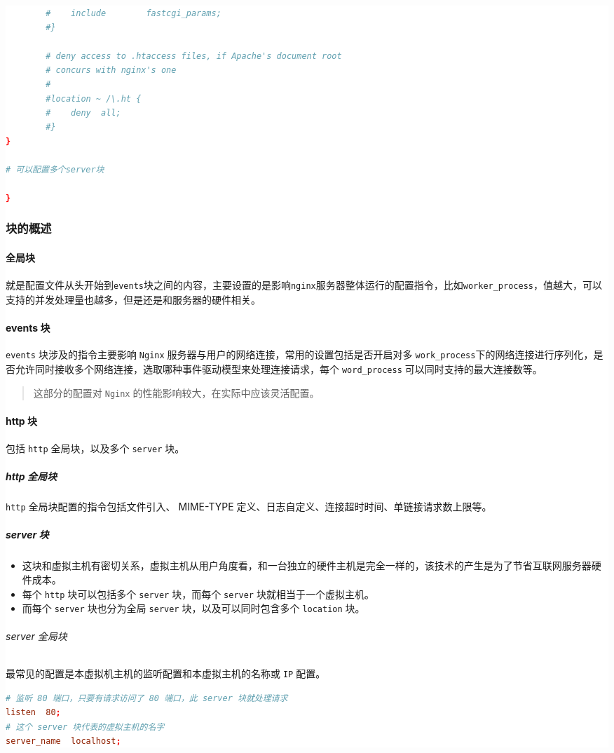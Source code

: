 ```conf
        #    include        fastcgi_params;
        #}

        # deny access to .htaccess files, if Apache's document root
        # concurs with nginx's one
        #
        #location ~ /\.ht {
        #    deny  all;
        #}
}

# 可以配置多个server块 

}
```

### 块的概述

#### 全局块

   就是配置文件从头开始到`events`块之间的内容，主要设置的是影响`nginx`服务器整体运行的配置指令，比如`worker_process`，值越大，可以支持的并发处理量也越多，但是还是和服务器的硬件相关。

#### events 块

   `events` 块涉及的指令主要影响 `Nginx` 服务器与用户的网络连接，常用的设置包括是否开启对多 `work_process`下的网络连接进行序列化，是否允许同时接收多个网络连接，选取哪种事件驱动模型来处理连接请求，每个 `word_process` 可以同时支持的最大连接数等。

   > 这部分的配置对 `Nginx` 的性能影响较大，在实际中应该灵活配置。

#### http 块

   包括 `http` 全局块，以及多个 `server` 块。

##### http 全局块

   `http` 全局块配置的指令包括文件引入、 MIME-TYPE 定义、日志自定义、连接超时时间、单链接请求数上限等。

##### server 块

- 这块和虚拟主机有密切关系，虚拟主机从用户角度看，和一台独立的硬件主机是完全一样的，该技术的产生是为了节省互联网服务器硬件成本。
- 每个 `http` 块可以包括多个 `server` 块，而每个 `server` 块就相当于一个虚拟主机。
- 而每个 `server` 块也分为全局 `server` 块，以及可以同时包含多个 `location` 块。

###### server 全局块

最常见的配置是本虚拟机主机的监听配置和本虚拟主机的名称或 `IP` 配置。

```conf
# 监听 80 端口，只要有请求访问了 80 端口，此 server 块就处理请求
listen  80;
# 这个 server 块代表的虚拟主机的名字
server_name  localhost;
```
